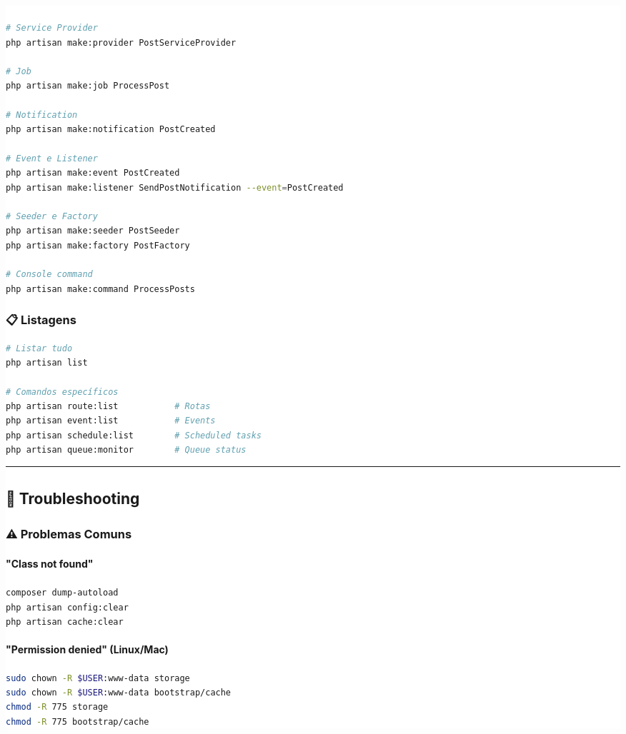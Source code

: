 ```bash

# Service Provider
php artisan make:provider PostServiceProvider

# Job
php artisan make:job ProcessPost

# Notification
php artisan make:notification PostCreated

# Event e Listener
php artisan make:event PostCreated
php artisan make:listener SendPostNotification --event=PostCreated

# Seeder e Factory
php artisan make:seeder PostSeeder
php artisan make:factory PostFactory

# Console command
php artisan make:command ProcessPosts
```

### 📋 Listagens
```bash
# Listar tudo
php artisan list

# Comandos específicos
php artisan route:list           # Rotas
php artisan event:list           # Events
php artisan schedule:list        # Scheduled tasks
php artisan queue:monitor        # Queue status
```

---

## 🐛 Troubleshooting

### ⚠️ Problemas Comuns

#### "Class not found"
```bash
composer dump-autoload
php artisan config:clear
php artisan cache:clear
```

#### "Permission denied" (Linux/Mac)
```bash
sudo chown -R $USER:www-data storage
sudo chown -R $USER:www-data bootstrap/cache
chmod -R 775 storage
chmod -R 775 bootstrap/cache
```
